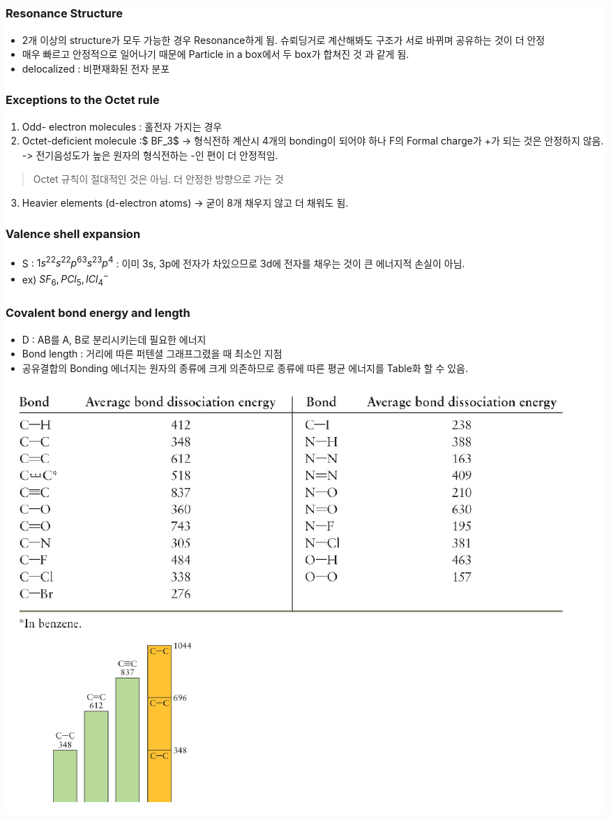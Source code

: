 ### Resonance Structure 

- 2개 이상의 structure가 모두 가능한 경우 Resonance하게 됨. 슈뢰딩거로 계산해봐도 구조가 서로 바뀌며 공유하는 것이 더 안정
- 매우 빠르고 안정적으로 일어나기 때문에 Particle in a box에서 두 box가 합쳐진 것 과 같게 됨. 
- delocalized : 비편재화된 전자 분포

### Exceptions to the Octet rule

1. Odd- electron molecules : 홀전자 가지는 경우
2. Octet-deficient molecule :$ BF_3$ -> 형식전하 계산시 4개의 bonding이 되어야 하나 F의 Formal charge가 +가 되는 것은 안정하지 않음. -> 전기음성도가 높은 원자의 형식전하는 -인 편이 더 안정적임. 
> Octet 규칙이 절대적인 것은 아님. 더 안정한 방향으로 가는 것
3. Heavier elements (d-electron atoms) -> 굳이 8개 채우지 않고 더 채워도 됨.

### Valence shell expansion

- S : $1s^22s^22p^63s^23p^4$ : 이미 3s, 3p에 전자가 차있으므로 3d에 전자를 채우는 것이 큰 에너지적 손실이 아님.
- ex) $SF_6, PCl_5, ICl_4^-$

### Covalent bond energy and length

- D : AB를 A, B로 분리시키는데 필요한 에너지
- Bond length : 거리에 따른 퍼텐셜 그래프그렸을 때 최소인 지점
- 공유결합의 Bonding 에너지는 원자의 종류에 크게 의존하므로 종류에 따른 평균 에너지를 Table화 할 수 있음.

![](/assets/images/genchem-3/9.png)
